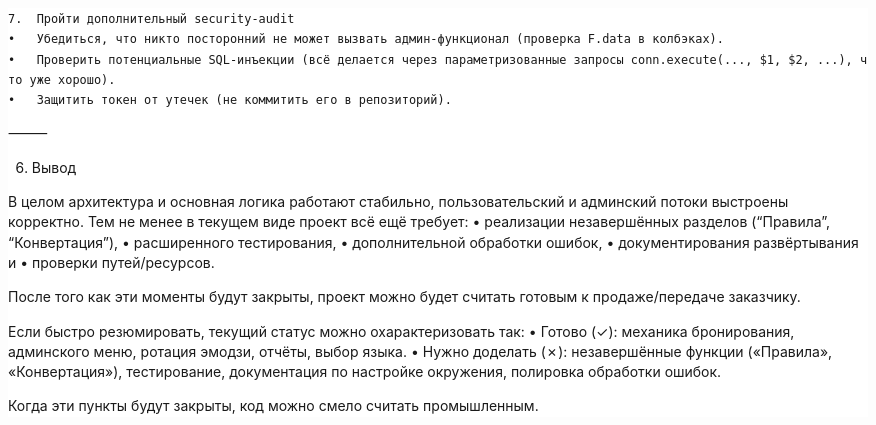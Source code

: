 	7.	Пройти дополнительный security-audit
	•	Убедиться, что никто посторонний не может вызвать админ-функционал (проверка F.data в колбэках).
	•	Проверить потенциальные SQL-инъекции (всё делается через параметризованные запросы conn.execute(..., $1, $2, ...), что уже хорошо).
	•	Защитить токен от утечек (не коммитить его в репозиторий).

⸻

6. Вывод

В целом архитектура и основная логика работают стабильно, пользовательский и админский потоки выстроены корректно. Тем не менее в текущем виде проект всё ещё требует:
	•	реализации незавершённых разделов (“Правила”, “Конвертация”),
	•	расширенного тестирования,
	•	дополнительной обработки ошибок,
	•	документирования развёртывания и
	•	проверки путей/ресурсов.

После того как эти моменты будут закрыты, проект можно будет считать готовым к продаже/передаче заказчику.

Если быстро резюмировать, текущий статус можно охарактеризовать так:
	•	Готово (✓): механика бронирования, админского меню, ротация эмодзи, отчёты, выбор языка.
	•	Нужно доделать (✗): незавершённые функции («Правила», «Конвертация»), тестирование, документация по настройке окружения, полировка обработки ошибок.

Когда эти пункты будут закрыты, код можно смело считать промышленным.
